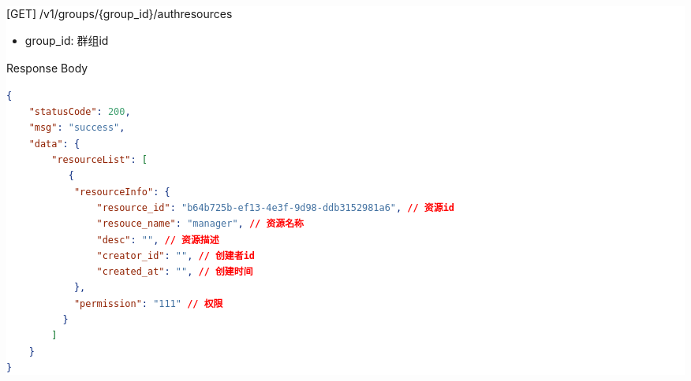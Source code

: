 [GET] /v1/groups/{group_id}/authresources

- group_id: 群组id

Response Body

```json
{
    "statusCode": 200,
    "msg": "success",
    "data": {
        "resourceList": [
           {
        	"resourceInfo": {
            	"resource_id": "b64b725b-ef13-4e3f-9d98-ddb3152981a6", // 资源id
            	"resouce_name": "manager", // 资源名称
            	"desc": "", // 资源描述
            	"creator_id": "", // 创建者id
            	"created_at": "", // 创建时间
            },
            "permission": "111" // 权限
          }
    	]
    }
}

```

